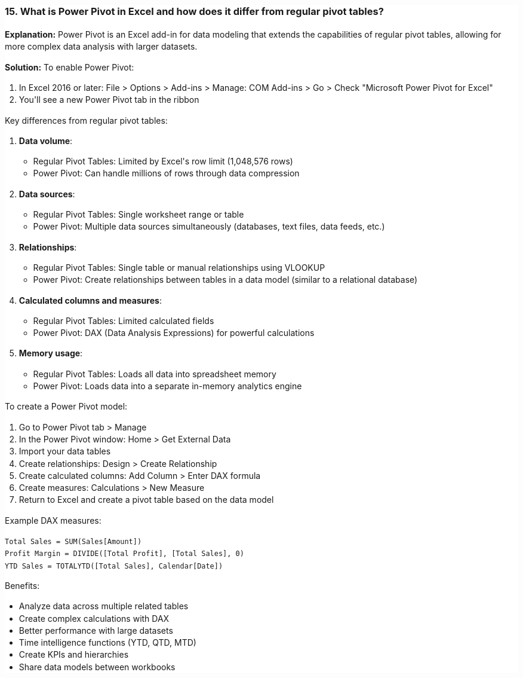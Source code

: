 ### 15. What is Power Pivot in Excel and how does it differ from regular pivot tables?

**Explanation:** Power Pivot is an Excel add-in for data modeling that extends the capabilities of regular pivot tables, allowing for more complex data analysis with larger datasets.

**Solution:**
To enable Power Pivot:
1. In Excel 2016 or later: File > Options > Add-ins > Manage: COM Add-ins > Go > Check "Microsoft Power Pivot for Excel"
2. You'll see a new Power Pivot tab in the ribbon

Key differences from regular pivot tables:

1. **Data volume**: 
   - Regular Pivot Tables: Limited by Excel's row limit (1,048,576 rows)
   - Power Pivot: Can handle millions of rows through data compression

2. **Data sources**:
   - Regular Pivot Tables: Single worksheet range or table
   - Power Pivot: Multiple data sources simultaneously (databases, text files, data feeds, etc.)

3. **Relationships**:
   - Regular Pivot Tables: Single table or manual relationships using VLOOKUP
   - Power Pivot: Create relationships between tables in a data model (similar to a relational database)

4. **Calculated columns and measures**:
   - Regular Pivot Tables: Limited calculated fields
   - Power Pivot: DAX (Data Analysis Expressions) for powerful calculations

5. **Memory usage**:
   - Regular Pivot Tables: Loads all data into spreadsheet memory
   - Power Pivot: Loads data into a separate in-memory analytics engine

To create a Power Pivot model:
1. Go to Power Pivot tab > Manage
2. In the Power Pivot window: Home > Get External Data
3. Import your data tables
4. Create relationships: Design > Create Relationship
5. Create calculated columns: Add Column > Enter DAX formula
6. Create measures: Calculations > New Measure
7. Return to Excel and create a pivot table based on the data model

Example DAX measures:
```
Total Sales = SUM(Sales[Amount])
Profit Margin = DIVIDE([Total Profit], [Total Sales], 0)
YTD Sales = TOTALYTD([Total Sales], Calendar[Date])
```

Benefits:
- Analyze data across multiple related tables
- Create complex calculations with DAX
- Better performance with large datasets
- Time intelligence functions (YTD, QTD, MTD)
- Create KPIs and hierarchies
- Share data models between workbooks

